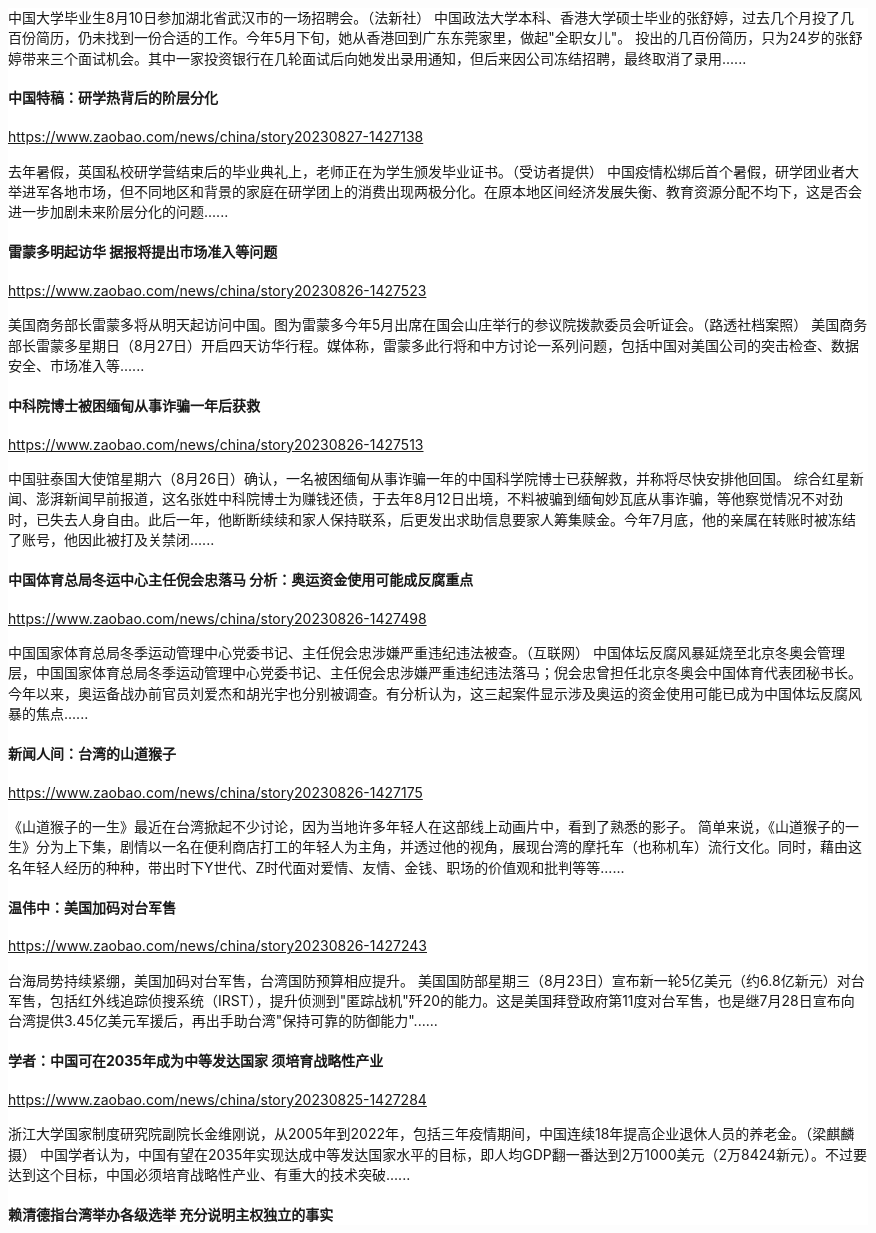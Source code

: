 中国大学毕业生8月10日参加湖北省武汉市的一场招聘会。（法新社）
中国政法大学本科、香港大学硕士毕业的张舒婷，过去几个月投了几百份简历，仍未找到一份合适的工作。今年5月下旬，她从香港回到广东东莞家里，做起"全职女儿"。
投出的几百份简历，只为24岁的张舒婷带来三个面试机会。其中一家投资银行在几轮面试后向她发出录用通知，但后来因公司冻结招聘，最终取消了录用......

#### 中国特稿：研学热背后的阶层分化

https://www.zaobao.com/news/china/story20230827-1427138

去年暑假，英国私校研学营结束后的毕业典礼上，老师正在为学生颁发毕业证书。（受访者提供）
中国疫情松绑后首个暑假，研学团业者大举进军各地市场，但不同地区和背景的家庭在研学团上的消费出现两极分化。在原本地区间经济发展失衡、教育资源分配不均下，这是否会进一步加剧未来阶层分化的问题......

#### 雷蒙多明起访华 据报将提出市场准入等问题

https://www.zaobao.com/news/china/story20230826-1427523

美国商务部长雷蒙多将从明天起访问中国。图为雷蒙多今年5月出席在国会山庄举行的参议院拨款委员会听证会。（路透社档案照）
美国商务部长雷蒙多星期日（8月27日）开启四天访华行程。媒体称，雷蒙多此行将和中方讨论一系列问题，包括中国对美国公司的突击检查、数据安全、市场准入等......

#### 中科院博士被困缅甸从事诈骗一年后获救

https://www.zaobao.com/news/china/story20230826-1427513

中国驻泰国大使馆星期六（8月26日）确认，一名被困缅甸从事诈骗一年的中国科学院博士已获解救，并称将尽快安排他回国。
综合红星新闻、澎湃新闻早前报道，这名张姓中科院博士为赚钱还债，于去年8月12日出境，不料被骗到缅甸妙瓦底从事诈骗，等他察觉情况不对劲时，已失去人身自由。此后一年，他断断续续和家人保持联系，后更发出求助信息要家人筹集赎金。今年7月底，他的亲属在转账时被冻结了账号，他因此被打及关禁闭......

#### 中国体育总局冬运中心主任倪会忠落马 分析：奥运资金使用可能成反腐重点

https://www.zaobao.com/news/china/story20230826-1427498

中国国家体育总局冬季运动管理中心党委书记、主任倪会忠涉嫌严重违纪违法被查。（互联网）
中国体坛反腐风暴延烧至北京冬奥会管理层，中国国家体育总局冬季运动管理中心党委书记、主任倪会忠涉嫌严重违纪违法落马；倪会忠曾担任北京冬奥会中国体育代表团秘书长。
今年以来，奥运备战办前官员刘爱杰和胡光宇也分别被调查。有分析认为，这三起案件显示涉及奥运的资金使用可能已成为中国体坛反腐风暴的焦点......

#### 新闻人间：台湾的山道猴子

https://www.zaobao.com/news/china/story20230826-1427175

《山道猴子的一生》最近在台湾掀起不少讨论，因为当地许多年轻人在这部线上动画片中，看到了熟悉的影子。
简单来说，《山道猴子的一生》分为上下集，剧情以一名在便利商店打工的年轻人为主角，并透过他的视角，展现台湾的摩托车（也称机车）流行文化。同时，藉由这名年轻人经历的种种，带出时下Y世代、Z时代面对爱情、友情、金钱、职场的价值观和批判等等......

#### 温伟中：美国加码对台军售

https://www.zaobao.com/news/china/story20230826-1427243

台海局势持续紧绷，美国加码对台军售，台湾国防预算相应提升。
美国国防部星期三（8月23日）宣布新一轮5亿美元（约6.8亿新元）对台军售，包括红外线追踪侦搜系统（IRST），提升侦测到"匿踪战机"歼20的能力。这是美国拜登政府第11度对台军售，也是继7月28日宣布向台湾提供3.45亿美元军援后，再出手助台湾"保持可靠的防御能力"......

#### 学者：中国可在2035年成为中等发达国家 须培育战略性产业

https://www.zaobao.com/news/china/story20230825-1427284

浙江大学国家制度研究院副院长金维刚说，从2005年到2022年，包括三年疫情期间，中国连续18年提高企业退休人员的养老金。（梁麒麟摄）
中国学者认为，中国有望在2035年实现达成中等发达国家水平的目标，即人均GDP翻一番达到2万1000美元（2万8424新元）。不过要达到这个目标，中国必须培育战略性产业、有重大的技术突破......

#### 赖清德指台湾举办各级选举 充分说明主权独立的事实

